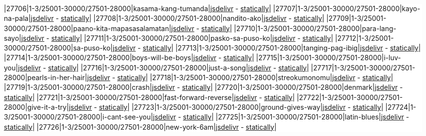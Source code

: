 |27706|1-3/25001-30000/27501-28000|kasama-kang-tumanda|[jsdelivr](https://cdn.jsdelivr.net/gh/dbchord/webp-c-600x600_1-3/25001-30000/27501-28000/kasama-kang-tumanda.webp) - [statically](https://cdn.statically.io/gh/dbchord/webp-c-600x600_1-3/img/25001-30000/27501-28000/kasama-kang-tumanda.webp)|
|27707|1-3/25001-30000/27501-28000|kayo-na-pala|[jsdelivr](https://cdn.jsdelivr.net/gh/dbchord/webp-c-600x600_1-3/25001-30000/27501-28000/kayo-na-pala.webp) - [statically](https://cdn.statically.io/gh/dbchord/webp-c-600x600_1-3/img/25001-30000/27501-28000/kayo-na-pala.webp)|
|27708|1-3/25001-30000/27501-28000|nandito-ako|[jsdelivr](https://cdn.jsdelivr.net/gh/dbchord/webp-c-600x600_1-3/25001-30000/27501-28000/nandito-ako.webp) - [statically](https://cdn.statically.io/gh/dbchord/webp-c-600x600_1-3/img/25001-30000/27501-28000/nandito-ako.webp)|
|27709|1-3/25001-30000/27501-28000|paano-kita-mapasasalamatan|[jsdelivr](https://cdn.jsdelivr.net/gh/dbchord/webp-c-600x600_1-3/25001-30000/27501-28000/paano-kita-mapasasalamatan.webp) - [statically](https://cdn.statically.io/gh/dbchord/webp-c-600x600_1-3/img/25001-30000/27501-28000/paano-kita-mapasasalamatan.webp)|
|27710|1-3/25001-30000/27501-28000|para-lang-sayo|[jsdelivr](https://cdn.jsdelivr.net/gh/dbchord/webp-c-600x600_1-3/25001-30000/27501-28000/para-lang-sayo.webp) - [statically](https://cdn.statically.io/gh/dbchord/webp-c-600x600_1-3/img/25001-30000/27501-28000/para-lang-sayo.webp)|
|27711|1-3/25001-30000/27501-28000|pasko-sa-puso-ko|[jsdelivr](https://cdn.jsdelivr.net/gh/dbchord/webp-c-600x600_1-3/25001-30000/27501-28000/pasko-sa-puso-ko.webp) - [statically](https://cdn.statically.io/gh/dbchord/webp-c-600x600_1-3/img/25001-30000/27501-28000/pasko-sa-puso-ko.webp)|
|27712|1-3/25001-30000/27501-28000|sa-puso-ko|[jsdelivr](https://cdn.jsdelivr.net/gh/dbchord/webp-c-600x600_1-3/25001-30000/27501-28000/sa-puso-ko.webp) - [statically](https://cdn.statically.io/gh/dbchord/webp-c-600x600_1-3/img/25001-30000/27501-28000/sa-puso-ko.webp)|
|27713|1-3/25001-30000/27501-28000|tanging-pag-ibig|[jsdelivr](https://cdn.jsdelivr.net/gh/dbchord/webp-c-600x600_1-3/25001-30000/27501-28000/tanging-pag-ibig.webp) - [statically](https://cdn.statically.io/gh/dbchord/webp-c-600x600_1-3/img/25001-30000/27501-28000/tanging-pag-ibig.webp)|
|27714|1-3/25001-30000/27501-28000|boys-will-be-boys|[jsdelivr](https://cdn.jsdelivr.net/gh/dbchord/webp-c-600x600_1-3/25001-30000/27501-28000/boys-will-be-boys.webp) - [statically](https://cdn.statically.io/gh/dbchord/webp-c-600x600_1-3/img/25001-30000/27501-28000/boys-will-be-boys.webp)|
|27715|1-3/25001-30000/27501-28000|i-luv-you|[jsdelivr](https://cdn.jsdelivr.net/gh/dbchord/webp-c-600x600_1-3/25001-30000/27501-28000/i-luv-you.webp) - [statically](https://cdn.statically.io/gh/dbchord/webp-c-600x600_1-3/img/25001-30000/27501-28000/i-luv-you.webp)|
|27716|1-3/25001-30000/27501-28000|just-a-song|[jsdelivr](https://cdn.jsdelivr.net/gh/dbchord/webp-c-600x600_1-3/25001-30000/27501-28000/just-a-song.webp) - [statically](https://cdn.statically.io/gh/dbchord/webp-c-600x600_1-3/img/25001-30000/27501-28000/just-a-song.webp)|
|27717|1-3/25001-30000/27501-28000|pearls-in-her-hair|[jsdelivr](https://cdn.jsdelivr.net/gh/dbchord/webp-c-600x600_1-3/25001-30000/27501-28000/pearls-in-her-hair.webp) - [statically](https://cdn.statically.io/gh/dbchord/webp-c-600x600_1-3/img/25001-30000/27501-28000/pearls-in-her-hair.webp)|
|27718|1-3/25001-30000/27501-28000|streokumonomu|[jsdelivr](https://cdn.jsdelivr.net/gh/dbchord/webp-c-600x600_1-3/25001-30000/27501-28000/streokumonomu.webp) - [statically](https://cdn.statically.io/gh/dbchord/webp-c-600x600_1-3/img/25001-30000/27501-28000/streokumonomu.webp)|
|27719|1-3/25001-30000/27501-28000|crash|[jsdelivr](https://cdn.jsdelivr.net/gh/dbchord/webp-c-600x600_1-3/25001-30000/27501-28000/crash.webp) - [statically](https://cdn.statically.io/gh/dbchord/webp-c-600x600_1-3/img/25001-30000/27501-28000/crash.webp)|
|27720|1-3/25001-30000/27501-28000|denmark|[jsdelivr](https://cdn.jsdelivr.net/gh/dbchord/webp-c-600x600_1-3/25001-30000/27501-28000/denmark.webp) - [statically](https://cdn.statically.io/gh/dbchord/webp-c-600x600_1-3/img/25001-30000/27501-28000/denmark.webp)|
|27721|1-3/25001-30000/27501-28000|fast-forward-reverse|[jsdelivr](https://cdn.jsdelivr.net/gh/dbchord/webp-c-600x600_1-3/25001-30000/27501-28000/fast-forward-reverse.webp) - [statically](https://cdn.statically.io/gh/dbchord/webp-c-600x600_1-3/img/25001-30000/27501-28000/fast-forward-reverse.webp)|
|27722|1-3/25001-30000/27501-28000|give-it-a-try|[jsdelivr](https://cdn.jsdelivr.net/gh/dbchord/webp-c-600x600_1-3/25001-30000/27501-28000/give-it-a-try.webp) - [statically](https://cdn.statically.io/gh/dbchord/webp-c-600x600_1-3/img/25001-30000/27501-28000/give-it-a-try.webp)|
|27723|1-3/25001-30000/27501-28000|ground-gives-way|[jsdelivr](https://cdn.jsdelivr.net/gh/dbchord/webp-c-600x600_1-3/25001-30000/27501-28000/ground-gives-way.webp) - [statically](https://cdn.statically.io/gh/dbchord/webp-c-600x600_1-3/img/25001-30000/27501-28000/ground-gives-way.webp)|
|27724|1-3/25001-30000/27501-28000|i-cant-see-you|[jsdelivr](https://cdn.jsdelivr.net/gh/dbchord/webp-c-600x600_1-3/25001-30000/27501-28000/i-cant-see-you.webp) - [statically](https://cdn.statically.io/gh/dbchord/webp-c-600x600_1-3/img/25001-30000/27501-28000/i-cant-see-you.webp)|
|27725|1-3/25001-30000/27501-28000|latin-blues|[jsdelivr](https://cdn.jsdelivr.net/gh/dbchord/webp-c-600x600_1-3/25001-30000/27501-28000/latin-blues.webp) - [statically](https://cdn.statically.io/gh/dbchord/webp-c-600x600_1-3/img/25001-30000/27501-28000/latin-blues.webp)|
|27726|1-3/25001-30000/27501-28000|new-york-6am|[jsdelivr](https://cdn.jsdelivr.net/gh/dbchord/webp-c-600x600_1-3/25001-30000/27501-28000/new-york-6am.webp) - [statically](https://cdn.statically.io/gh/dbchord/webp-c-600x600_1-3/img/25001-30000/27501-28000/new-york-6am.webp)|